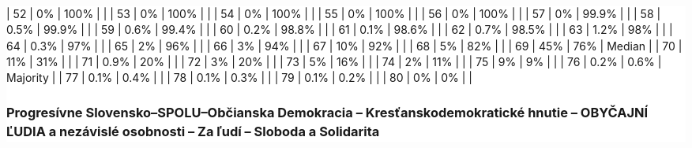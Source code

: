 | 52 | 0% | 100% |  |
| 53 | 0% | 100% |  |
| 54 | 0% | 100% |  |
| 55 | 0% | 100% |  |
| 56 | 0% | 100% |  |
| 57 | 0% | 99.9% |  |
| 58 | 0.5% | 99.9% |  |
| 59 | 0.6% | 99.4% |  |
| 60 | 0.2% | 98.8% |  |
| 61 | 0.1% | 98.6% |  |
| 62 | 0.7% | 98.5% |  |
| 63 | 1.2% | 98% |  |
| 64 | 0.3% | 97% |  |
| 65 | 2% | 96% |  |
| 66 | 3% | 94% |  |
| 67 | 10% | 92% |  |
| 68 | 5% | 82% |  |
| 69 | 45% | 76% | Median |
| 70 | 11% | 31% |  |
| 71 | 0.9% | 20% |  |
| 72 | 3% | 20% |  |
| 73 | 5% | 16% |  |
| 74 | 2% | 11% |  |
| 75 | 9% | 9% |  |
| 76 | 0.2% | 0.6% | Majority |
| 77 | 0.1% | 0.4% |  |
| 78 | 0.1% | 0.3% |  |
| 79 | 0.1% | 0.2% |  |
| 80 | 0% | 0% |  |

### Progresívne Slovensko–SPOLU–Občianska Demokracia – Kresťanskodemokratické hnutie – OBYČAJNÍ ĽUDIA a nezávislé osobnosti – Za ľudí – Sloboda a Solidarita

